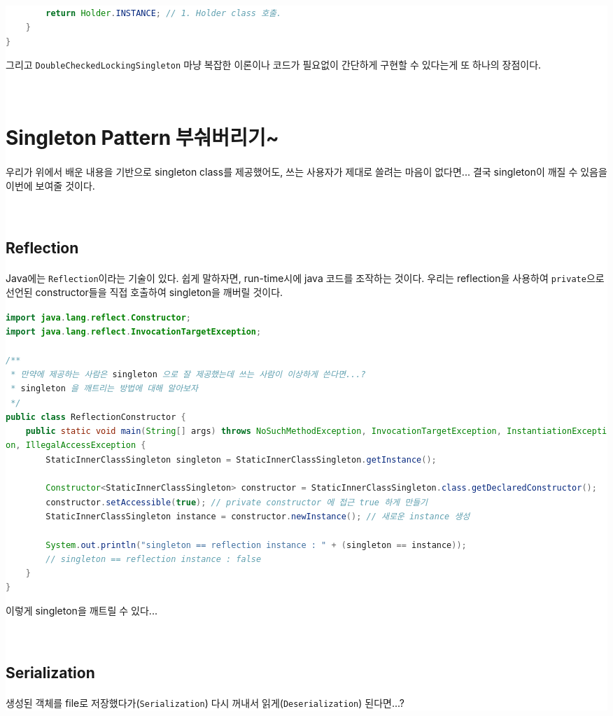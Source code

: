 ```java
		return Holder.INSTANCE; // 1. Holder class 호출.
	}
}
```

그리고 `DoubleCheckedLockingSingleton` 마냥 복잡한 이론이나 코드가 필요없이 간단하게 구현할 수 있다는게 또 하나의 장점이다.

<br>

# Singleton Pattern 부숴버리기~

우리가 위에서 배운 내용을 기반으로 singleton class를 제공했어도, 쓰는 사용자가 제대로 쓸려는 마음이 없다면... 결국 singleton이 깨질 수 있음을 이번에 보여줄 것이다.

<br>

## Reflection

Java에는 `Reflection`이라는 기술이 있다. 쉽게 말하자면, run-time시에 java 코드를 조작하는 것이다. 우리는 reflection을 사용하여 `private`으로 선언된 constructor들을 직접 호출하여 singleton을 깨버릴 것이다.

```java
import java.lang.reflect.Constructor;
import java.lang.reflect.InvocationTargetException;

/**
 * 만약에 제공하는 사람은 singleton 으로 잘 제공했는데 쓰는 사람이 이상하게 쓴다면...?
 * singleton 을 깨트리는 방법에 대해 알아보자
 */
public class ReflectionConstructor {
	public static void main(String[] args) throws NoSuchMethodException, InvocationTargetException, InstantiationException, IllegalAccessException {
		StaticInnerClassSingleton singleton = StaticInnerClassSingleton.getInstance();

		Constructor<StaticInnerClassSingleton> constructor = StaticInnerClassSingleton.class.getDeclaredConstructor();
		constructor.setAccessible(true); // private constructor 에 접근 true 하게 만들기
		StaticInnerClassSingleton instance = constructor.newInstance(); // 새로운 instance 생성

		System.out.println("singleton == reflection instance : " + (singleton == instance));
		// singleton == reflection instance : false
	}
}
```

이렇게 singleton을 깨트릴 수 있다...

<br>

## Serialization

생성된 객체를 file로 저장했다가(`Serialization`) 다시 꺼내서 읽게(`Deserialization`) 된다면...?
